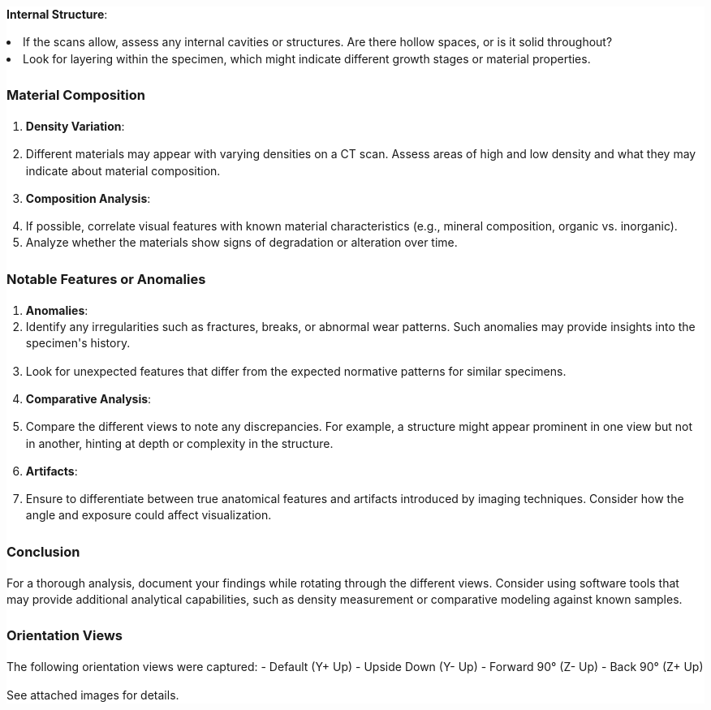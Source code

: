 <p><strong>Internal Structure</strong>: </p>
</li>
<li>If the scans allow, assess any internal cavities or structures. Are there hollow spaces, or is it solid throughout?</li>
<li>Look for layering within the specimen, which might indicate different growth stages or material properties.</li>
</ol>
<h3>Material Composition</h3>
<ol>
<li><strong>Density Variation</strong>: </li>
<li>
<p>Different materials may appear with varying densities on a CT scan. Assess areas of high and low density and what they may indicate about material composition.</p>
</li>
<li>
<p><strong>Composition Analysis</strong>: </p>
</li>
<li>If possible, correlate visual features with known material characteristics (e.g., mineral composition, organic vs. inorganic).</li>
<li>Analyze whether the materials show signs of degradation or alteration over time.</li>
</ol>
<h3>Notable Features or Anomalies</h3>
<ol>
<li><strong>Anomalies</strong>: </li>
<li>Identify any irregularities such as fractures, breaks, or abnormal wear patterns. Such anomalies may provide insights into the specimen's history.</li>
<li>
<p>Look for unexpected features that differ from the expected normative patterns for similar specimens.</p>
</li>
<li>
<p><strong>Comparative Analysis</strong>: </p>
</li>
<li>
<p>Compare the different views to note any discrepancies. For example, a structure might appear prominent in one view but not in another, hinting at depth or complexity in the structure.</p>
</li>
<li>
<p><strong>Artifacts</strong>: </p>
</li>
<li>Ensure to differentiate between true anatomical features and artifacts introduced by imaging techniques. Consider how the angle and exposure could affect visualization.</li>
</ol>
<h3>Conclusion</h3>
<p>For a thorough analysis, document your findings while rotating through the different views. Consider using software tools that may provide additional analytical capabilities, such as density measurement or comparative modeling against known samples.</p>
<h3>Orientation Views</h3>
<p>The following orientation views were captured:
- Default (Y+ Up)
- Upside Down (Y- Up)
- Forward 90° (Z- Up)
- Back 90° (Z+ Up)</p>
<p>See attached images for details.</p>
        </div>
            </div>
            